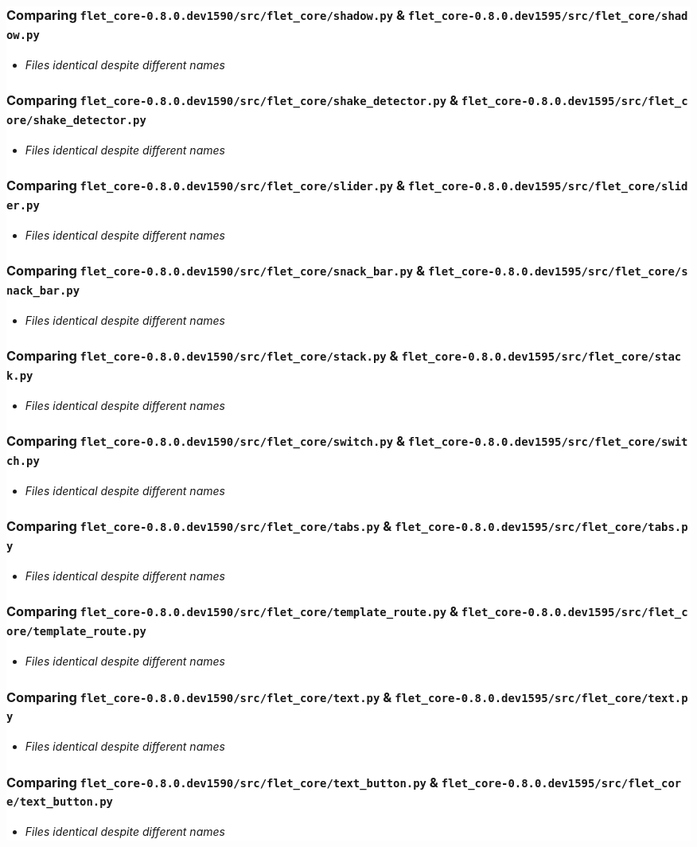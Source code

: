 ### Comparing `flet_core-0.8.0.dev1590/src/flet_core/shadow.py` & `flet_core-0.8.0.dev1595/src/flet_core/shadow.py`

 * *Files identical despite different names*

### Comparing `flet_core-0.8.0.dev1590/src/flet_core/shake_detector.py` & `flet_core-0.8.0.dev1595/src/flet_core/shake_detector.py`

 * *Files identical despite different names*

### Comparing `flet_core-0.8.0.dev1590/src/flet_core/slider.py` & `flet_core-0.8.0.dev1595/src/flet_core/slider.py`

 * *Files identical despite different names*

### Comparing `flet_core-0.8.0.dev1590/src/flet_core/snack_bar.py` & `flet_core-0.8.0.dev1595/src/flet_core/snack_bar.py`

 * *Files identical despite different names*

### Comparing `flet_core-0.8.0.dev1590/src/flet_core/stack.py` & `flet_core-0.8.0.dev1595/src/flet_core/stack.py`

 * *Files identical despite different names*

### Comparing `flet_core-0.8.0.dev1590/src/flet_core/switch.py` & `flet_core-0.8.0.dev1595/src/flet_core/switch.py`

 * *Files identical despite different names*

### Comparing `flet_core-0.8.0.dev1590/src/flet_core/tabs.py` & `flet_core-0.8.0.dev1595/src/flet_core/tabs.py`

 * *Files identical despite different names*

### Comparing `flet_core-0.8.0.dev1590/src/flet_core/template_route.py` & `flet_core-0.8.0.dev1595/src/flet_core/template_route.py`

 * *Files identical despite different names*

### Comparing `flet_core-0.8.0.dev1590/src/flet_core/text.py` & `flet_core-0.8.0.dev1595/src/flet_core/text.py`

 * *Files identical despite different names*

### Comparing `flet_core-0.8.0.dev1590/src/flet_core/text_button.py` & `flet_core-0.8.0.dev1595/src/flet_core/text_button.py`

 * *Files identical despite different names*
